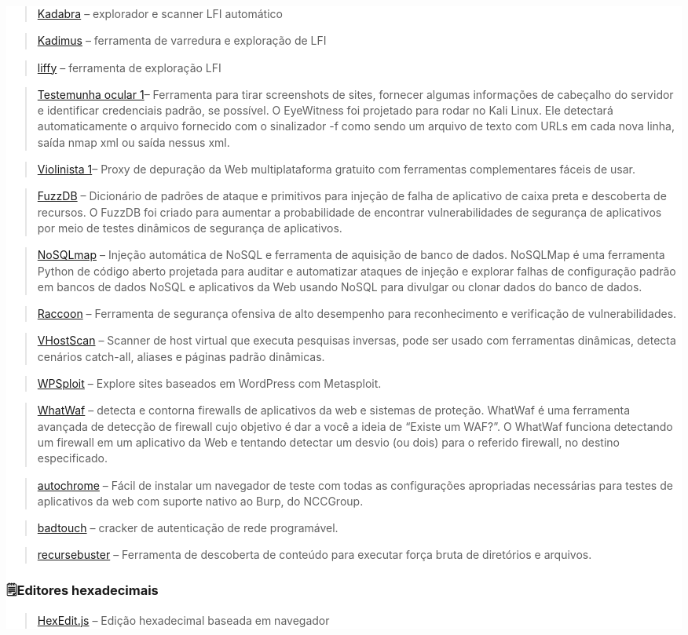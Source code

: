 >[Kadabra](https://github.com/D35m0nd142/Kadabra) – explorador e scanner LFI automático

>[Kadimus](https://github.com/P0cL4bs/Kadimus) – ferramenta de varredura e exploração de LFI

>[liffy](https://github.com/hvqzao/liffy) – ferramenta de exploração LFI

>[Testemunha ocular 1](https://github.com/ChrisTruncer/EyeWitness)– Ferramenta para tirar screenshots de sites, fornecer algumas informações de cabeçalho do servidor e identificar credenciais padrão, se possível.
O EyeWitness foi projetado para rodar no Kali Linux. Ele detectará automaticamente o arquivo fornecido com o sinalizador -f como sendo um arquivo de texto com URLs em cada nova linha, saída nmap xml ou saída nessus xml.

>[Violinista 1](https://www.telerik.com/fiddler)– Proxy de depuração da Web multiplataforma gratuito com ferramentas complementares fáceis de usar.

>[FuzzDB](https://github.com/fuzzdb-project/fuzzdb) – Dicionário de padrões de ataque e primitivos para injeção de falha de aplicativo de caixa preta e descoberta de recursos.
O FuzzDB foi criado para aumentar a probabilidade de encontrar vulnerabilidades de segurança de aplicativos por meio de testes dinâmicos de segurança de aplicativos.

>[NoSQLmap](https://github.com/codingo/NoSQLMap) – Injeção automática de NoSQL e ferramenta de aquisição de banco de dados.
NoSQLMap é uma ferramenta Python de código aberto projetada para auditar e automatizar ataques de injeção e explorar falhas de configuração padrão em bancos de dados NoSQL e aplicativos da Web usando NoSQL para divulgar ou clonar dados do banco de dados.

>[Raccoon](https://github.com/evyatarmeged/Raccoon) – Ferramenta de segurança ofensiva de alto desempenho para reconhecimento e verificação de vulnerabilidades.

>[VHostScan](https://github.com/codingo/VHostScan) – Scanner de host virtual que executa pesquisas inversas, pode ser usado com ferramentas dinâmicas, detecta cenários catch-all, aliases e páginas padrão dinâmicas.

>[WPSploit](https://github.com/espreto/wpsploit) – Explore sites baseados em WordPress com Metasploit.

>[WhatWaf](https://github.com/Ekultek/WhatWaf) – detecta e contorna firewalls de aplicativos da web e sistemas de proteção.
WhatWaf é uma ferramenta avançada de detecção de firewall cujo objetivo é dar a você a ideia de “Existe um WAF?”. O WhatWaf funciona detectando um firewall em um aplicativo da Web e tentando detectar um desvio (ou dois) para o referido firewall, no destino especificado.

>[autochrome](https://www.nccgroup.trust/us/about-us/newsroom-and-events/blog/2017/march/autochrome/) – Fácil de instalar um navegador de teste com todas as configurações apropriadas necessárias para testes de aplicativos da web com suporte nativo ao Burp, do NCCGroup.

>[badtouch](https://github.com/kpcyrd/badtouch) – cracker de autenticação de rede programável.

>[recursebuster](https://github.com/c-sto/recursebuster) – Ferramenta de descoberta de conteúdo para executar força bruta de diretórios e arquivos.



###  🗒Editores hexadecimais


>[HexEdit.js](https://hexed.it/) – Edição hexadecimal baseada em navegador
